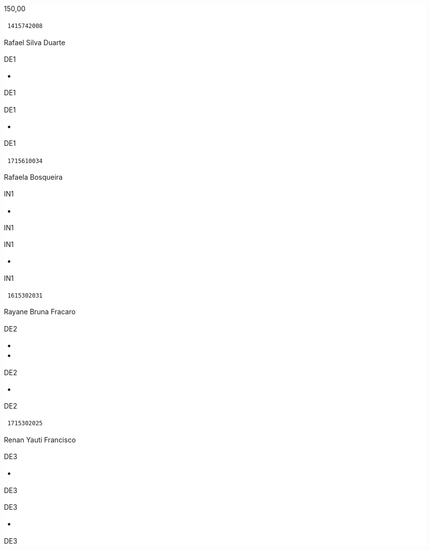    150,00

     1415742008

   Rafael Silva Duarte

   DE1

   -

   DE1

   DE1

   -

   DE1

     1715610034

   Rafaela Bosqueira

   IN1

   -

   IN1

   IN1

   -

   IN1

     1615302031

   Rayane Bruna Fracaro

   DE2

   -

   -

   DE2

   -

   DE2

     1715302025

   Renan Yauti Francisco

   DE3

   -

   DE3

   DE3

   -

   DE3
